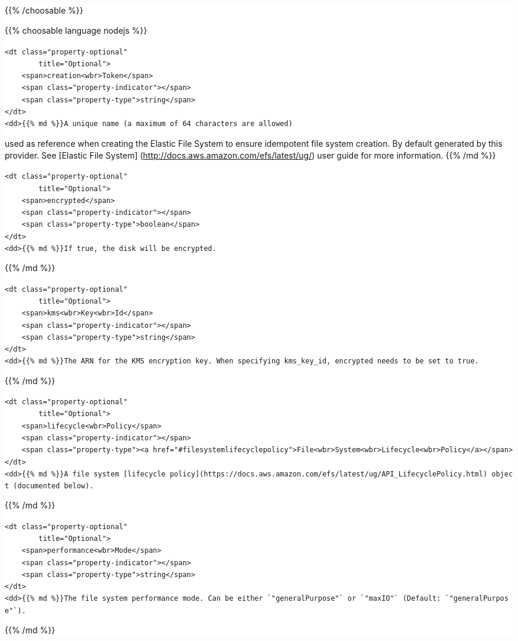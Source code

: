 </dl>
{{% /choosable %}}


{{% choosable language nodejs %}}
<dl class="resources-properties">

    <dt class="property-optional"
            title="Optional">
        <span>creation<wbr>Token</span>
        <span class="property-indicator"></span>
        <span class="property-type">string</span>
    </dt>
    <dd>{{% md %}}A unique name (a maximum of 64 characters are allowed)
used as reference when creating the Elastic File System to ensure idempotent file
system creation. By default generated by this provider. See [Elastic File System]
(http://docs.aws.amazon.com/efs/latest/ug/) user guide for more information.
{{% /md %}}</dd>

    <dt class="property-optional"
            title="Optional">
        <span>encrypted</span>
        <span class="property-indicator"></span>
        <span class="property-type">boolean</span>
    </dt>
    <dd>{{% md %}}If true, the disk will be encrypted.
{{% /md %}}</dd>

    <dt class="property-optional"
            title="Optional">
        <span>kms<wbr>Key<wbr>Id</span>
        <span class="property-indicator"></span>
        <span class="property-type">string</span>
    </dt>
    <dd>{{% md %}}The ARN for the KMS encryption key. When specifying kms_key_id, encrypted needs to be set to true.
{{% /md %}}</dd>

    <dt class="property-optional"
            title="Optional">
        <span>lifecycle<wbr>Policy</span>
        <span class="property-indicator"></span>
        <span class="property-type"><a href="#filesystemlifecyclepolicy">File<wbr>System<wbr>Lifecycle<wbr>Policy</a></span>
    </dt>
    <dd>{{% md %}}A file system [lifecycle policy](https://docs.aws.amazon.com/efs/latest/ug/API_LifecyclePolicy.html) object (documented below).
{{% /md %}}</dd>

    <dt class="property-optional"
            title="Optional">
        <span>performance<wbr>Mode</span>
        <span class="property-indicator"></span>
        <span class="property-type">string</span>
    </dt>
    <dd>{{% md %}}The file system performance mode. Can be either `"generalPurpose"` or `"maxIO"` (Default: `"generalPurpose"`).
{{% /md %}}</dd>
